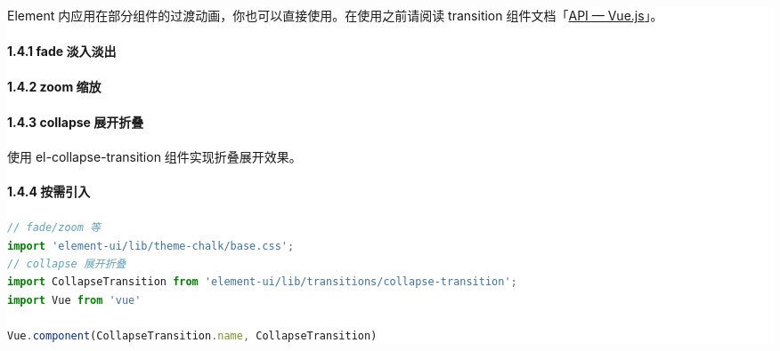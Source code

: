 Element 内应用在部分组件的过渡动画，你也可以直接使用。在使用之前请阅读 transition 组件文档「[API — Vue.js](https://cn.vuejs.org/v2/api/#transition)」。

#### 1.4.1 fade 淡入淡出

#### 1.4.2 zoom 缩放

#### 1.4.3 collapse 展开折叠

使用 el-collapse-transition 组件实现折叠展开效果。

#### 1.4.4 按需引入

```js
// fade/zoom 等
import 'element-ui/lib/theme-chalk/base.css';
// collapse 展开折叠
import CollapseTransition from 'element-ui/lib/transitions/collapse-transition';
import Vue from 'vue'

Vue.component(CollapseTransition.name, CollapseTransition)
```